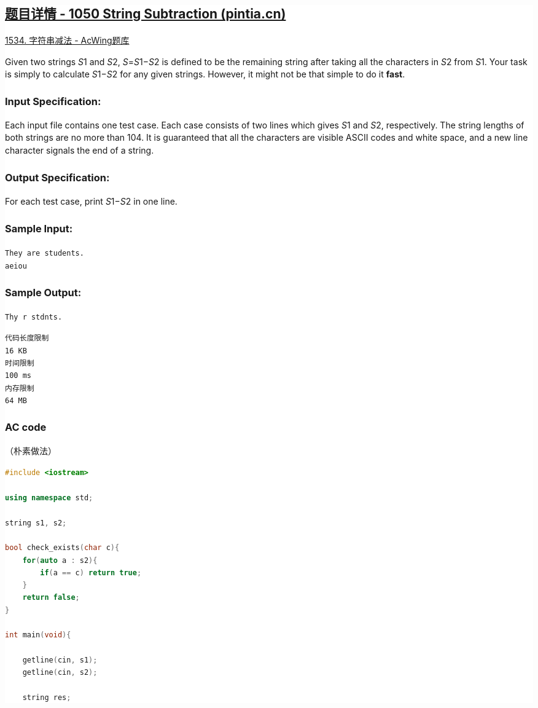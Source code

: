## [题目详情 - 1050 String Subtraction (pintia.cn)](https://pintia.cn/problem-sets/994805342720868352/problems/994805429018673152)

[1534. 字符串减法 - AcWing题库](https://www.acwing.com/problem/content/1536/)

Given two strings *S*1 and *S*2, *S*=*S*1−*S*2 is defined to be the remaining string after taking all the characters in *S*2 from *S*1. Your task is simply to calculate *S*1−*S*2 for any given strings. However, it might not be that simple to do it **fast**.

### Input Specification:

Each input file contains one test case. Each case consists of two lines which gives *S*1 and *S*2, respectively. The string lengths of both strings are no more than 104. It is guaranteed that all the characters are visible ASCII codes and white space, and a new line character signals the end of a string.

### Output Specification:

For each test case, print *S*1−*S*2 in one line.

### Sample Input:

```in
They are students.
aeiou
```

### Sample Output:

```out
Thy r stdnts.
```

```
代码长度限制
16 KB
时间限制
100 ms
内存限制
64 MB
```

### AC code

（朴素做法）

```cpp
#include <iostream>

using namespace std;

string s1, s2;

bool check_exists(char c){
    for(auto a : s2){
        if(a == c) return true;
    }
    return false;
}

int main(void){
    
    getline(cin, s1);
    getline(cin, s2);
    
    string res;
```
